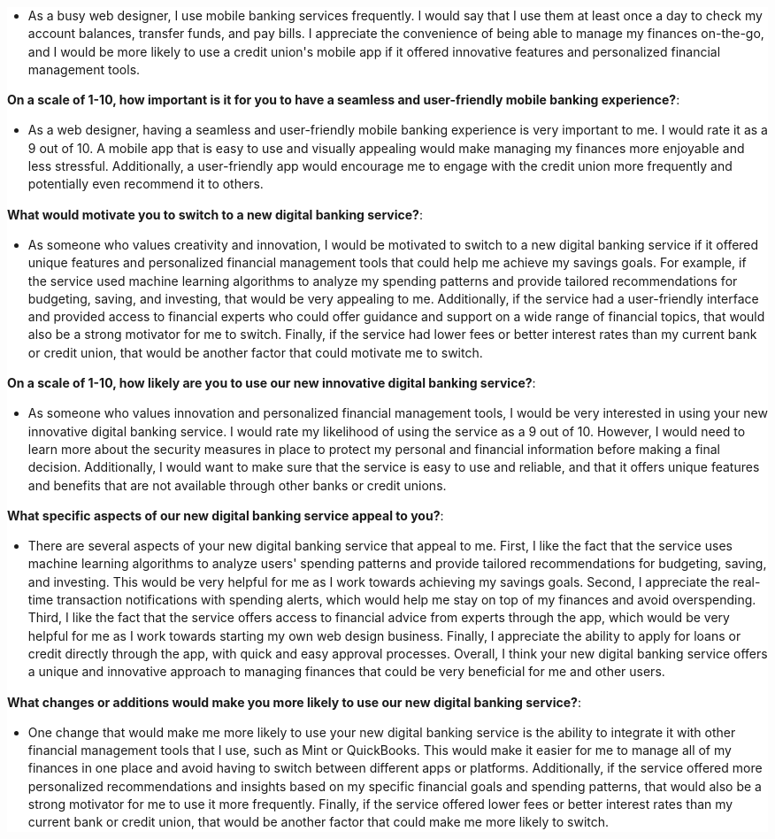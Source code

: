 - As a busy web designer, I use mobile banking services frequently. I would say that I use them at least once a day to check my account balances, transfer funds, and pay bills. I appreciate the convenience of being able to manage my finances on-the-go, and I would be more likely to use a credit union's mobile app if it offered innovative features and personalized financial management tools.

**On a scale of 1-10, how important is it for you to have a seamless and user-friendly mobile banking experience?**: 

- As a web designer, having a seamless and user-friendly mobile banking experience is very important to me. I would rate it as a 9 out of 10. A mobile app that is easy to use and visually appealing would make managing my finances more enjoyable and less stressful. Additionally, a user-friendly app would encourage me to engage with the credit union more frequently and potentially even recommend it to others.

**What would motivate you to switch to a new digital banking service?**: 

- As someone who values creativity and innovation, I would be motivated to switch to a new digital banking service if it offered unique features and personalized financial management tools that could help me achieve my savings goals. For example, if the service used machine learning algorithms to analyze my spending patterns and provide tailored recommendations for budgeting, saving, and investing, that would be very appealing to me. Additionally, if the service had a user-friendly interface and provided access to financial experts who could offer guidance and support on a wide range of financial topics, that would also be a strong motivator for me to switch. Finally, if the service had lower fees or better interest rates than my current bank or credit union, that would be another factor that could motivate me to switch.

**On a scale of 1-10, how likely are you to use our new innovative digital banking service?**: 

- As someone who values innovation and personalized financial management tools, I would be very interested in using your new innovative digital banking service. I would rate my likelihood of using the service as a 9 out of 10. However, I would need to learn more about the security measures in place to protect my personal and financial information before making a final decision. Additionally, I would want to make sure that the service is easy to use and reliable, and that it offers unique features and benefits that are not available through other banks or credit unions.

**What specific aspects of our new digital banking service appeal to you?**: 

- There are several aspects of your new digital banking service that appeal to me. First, I like the fact that the service uses machine learning algorithms to analyze users' spending patterns and provide tailored recommendations for budgeting, saving, and investing. This would be very helpful for me as I work towards achieving my savings goals. Second, I appreciate the real-time transaction notifications with spending alerts, which would help me stay on top of my finances and avoid overspending. Third, I like the fact that the service offers access to financial advice from experts through the app, which would be very helpful for me as I work towards starting my own web design business. Finally, I appreciate the ability to apply for loans or credit directly through the app, with quick and easy approval processes. Overall, I think your new digital banking service offers a unique and innovative approach to managing finances that could be very beneficial for me and other users.

**What changes or additions would make you more likely to use our new digital banking service?**: 

- One change that would make me more likely to use your new digital banking service is the ability to integrate it with other financial management tools that I use, such as Mint or QuickBooks. This would make it easier for me to manage all of my finances in one place and avoid having to switch between different apps or platforms. Additionally, if the service offered more personalized recommendations and insights based on my specific financial goals and spending patterns, that would also be a strong motivator for me to use it more frequently. Finally, if the service offered lower fees or better interest rates than my current bank or credit union, that would be another factor that could make me more likely to switch.
